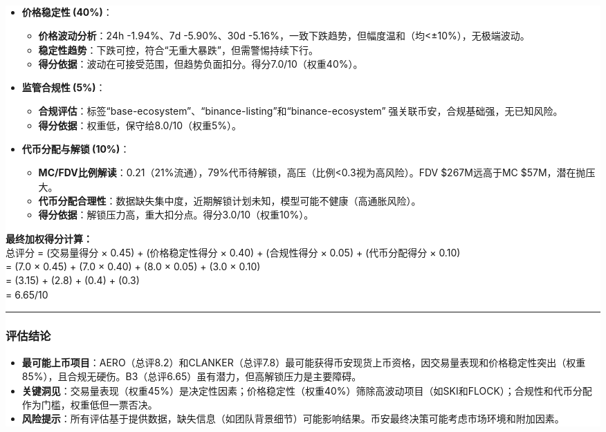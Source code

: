 - **价格稳定性 (40%)**：
  - **价格波动分析**：24h -1.94%、7d -5.90%、30d -5.16%，一致下跌趋势，但幅度温和（均<±10%），无极端波动。
  - **稳定性趋势**：下跌可控，符合“无重大暴跌”，但需警惕持续下行。
  - **得分依据**：波动在可接受范围，但趋势负面扣分。得分7.0/10（权重40%）。

- **监管合规性 (5%)**：
  - **合规评估**：标签“base-ecosystem”、“binance-listing”和“binance-ecosystem” 强关联币安，合规基础强，无已知风险。
  - **得分依据**：权重低，保守给8.0/10（权重5%）。

- **代币分配与解锁 (10%)**：
  - **MC/FDV比例解读**：0.21（21%流通），79%代币待解锁，高压（比例<0.3视为高风险）。FDV $267M远高于MC $57M，潜在抛压大。
  - **代币分配合理性**：数据缺失集中度，近期解锁计划未知，模型可能不健康（高通胀风险）。
  - **得分依据**：解锁压力高，重大扣分点。得分3.0/10（权重10%）。

**最终加权得分计算：**  
总评分 = (交易量得分 × 0.45) + (价格稳定性得分 × 0.40) + (合规性得分 × 0.05) + (代币分配得分 × 0.10)  
= (7.0 × 0.45) + (7.0 × 0.40) + (8.0 × 0.05) + (3.0 × 0.10)  
= (3.15) + (2.8) + (0.4) + (0.3)  
= 6.65/10

---

### 评估结论
- **最可能上币项目**：AERO（总评8.2）和CLANKER（总评7.8）最可能获得币安现货上币资格，因交易量表现和价格稳定性突出（权重85%），且合规无硬伤。B3（总评6.65）虽有潜力，但高解锁压力是主要障碍。
- **关键洞见**：交易量表现（权重45%）是决定性因素；价格稳定性（权重40%）筛除高波动项目（如SKI和FLOCK）；合规性和代币分配作为门槛，权重低但一票否决。
- **风险提示**：所有评估基于提供数据，缺失信息（如团队背景细节）可能影响结果。币安最终决策可能考虑市场环境和附加因素。